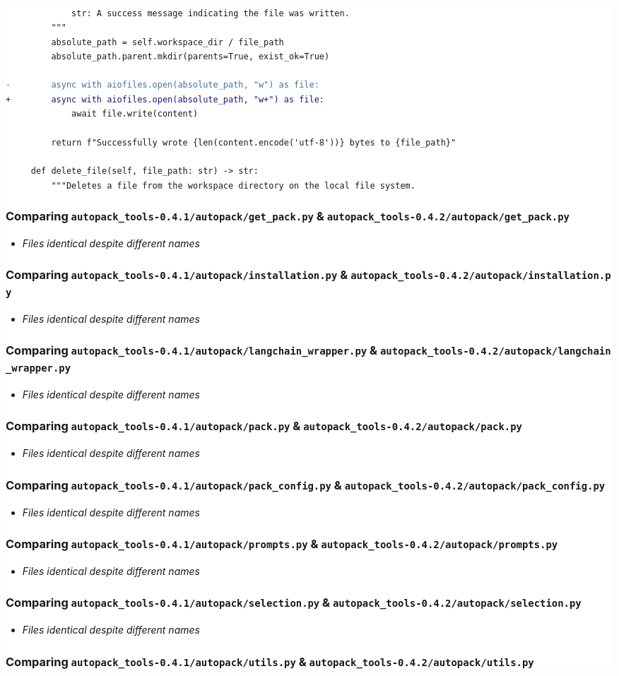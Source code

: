 ```diff
             str: A success message indicating the file was written.
         """
         absolute_path = self.workspace_dir / file_path
         absolute_path.parent.mkdir(parents=True, exist_ok=True)
 
-        async with aiofiles.open(absolute_path, "w") as file:
+        async with aiofiles.open(absolute_path, "w+") as file:
             await file.write(content)
 
         return f"Successfully wrote {len(content.encode('utf-8'))} bytes to {file_path}"
 
     def delete_file(self, file_path: str) -> str:
         """Deletes a file from the workspace directory on the local file system.
```

### Comparing `autopack_tools-0.4.1/autopack/get_pack.py` & `autopack_tools-0.4.2/autopack/get_pack.py`

 * *Files identical despite different names*

### Comparing `autopack_tools-0.4.1/autopack/installation.py` & `autopack_tools-0.4.2/autopack/installation.py`

 * *Files identical despite different names*

### Comparing `autopack_tools-0.4.1/autopack/langchain_wrapper.py` & `autopack_tools-0.4.2/autopack/langchain_wrapper.py`

 * *Files identical despite different names*

### Comparing `autopack_tools-0.4.1/autopack/pack.py` & `autopack_tools-0.4.2/autopack/pack.py`

 * *Files identical despite different names*

### Comparing `autopack_tools-0.4.1/autopack/pack_config.py` & `autopack_tools-0.4.2/autopack/pack_config.py`

 * *Files identical despite different names*

### Comparing `autopack_tools-0.4.1/autopack/prompts.py` & `autopack_tools-0.4.2/autopack/prompts.py`

 * *Files identical despite different names*

### Comparing `autopack_tools-0.4.1/autopack/selection.py` & `autopack_tools-0.4.2/autopack/selection.py`

 * *Files identical despite different names*

### Comparing `autopack_tools-0.4.1/autopack/utils.py` & `autopack_tools-0.4.2/autopack/utils.py`
